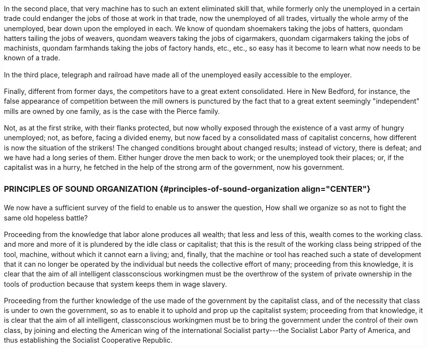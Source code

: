 In the second place, that very machine has to such an extent eliminated
skill that, while formerly only the unemployed in a certain trade could
endanger the jobs of those at work in that trade, now the unemployed of
all trades, virtually the whole army of the unemployed, bear down upon
the employed in each. We know of quondam shoemakers taking the jobs of
hatters, quondam hatters tailing the jobs of weavers, quondam weavers
taking the jobs of cigarmakers, quondam cigarmakers taking the jobs of
machinists, quondam farmhands taking the jobs of factory hands, etc.,
etc., so easy has it become to learn what now needs to be known of a
trade.

In the third place, telegraph and railroad have made all of the
unemployed easily accessible to the employer.

Finally, different from former days, the competitors have to a great
extent consolidated. Here in New Bedford, for instance, the false
appearance of competition between the mill owners is punctured by the
fact that to a great extent seemingly "independent" mills are owned by
one family, as is the case with the Pierce family.

Not, as at the first strike, with their flanks protected, but now wholly
exposed through the existence of a vast army of hungry unemployed; not,
as before, facing a divided enemy, but now faced by a consolidated mass
of capitalist concerns, how different is now the situation of the
strikers! The changed conditions brought about changed results; instead
of victory, there is defeat; and we have had a long series of them.
Either hunger drove the men back to work; or the unemployed took their
places; or, if the capitalist was in a hurry, he fetched in the help of
the strong arm of the government, now his government.

### PRINCIPLES OF SOUND ORGANIZATION {#principles-of-sound-organization align="CENTER"}

We now have a sufficient survey of the field to enable us to answer the
question, How shall we organize so as not to fight the same old hopeless
battle?

Proceeding from the knowledge that labor alone produces all wealth; that
less and less of this, wealth comes to the working class. and more and
more of it is plundered by the idle class or capitalist; that this is
the result of the working class being stripped of the tool, machine,
without which it cannot earn a living; and, finally, that the machine or
tool has reached such a state of development that it can no longer be
operated by the individual but needs the collective effort of many;
proceeding from this knowledge, it is clear that the aim of all
intelligent classconscious workingmen must be the overthrow of the
system of private ownership in the tools of production because that
system keeps them in wage slavery.

Proceeding from the further knowledge of the use made of the government
by the capitalist class, and of the necessity that class is under to own
the government, so as to enable it to uphold and prop up the capitalist
system; proceeding from that knowledge, it is clear that the aim of all
intelligent, classconscious workingmen must be to bring the government
under the control of their own class, by joining and electing the
American wing of the international Socialist party---the Socialist Labor
Party of America, and thus establishing the Socialist Cooperative
Republic.
